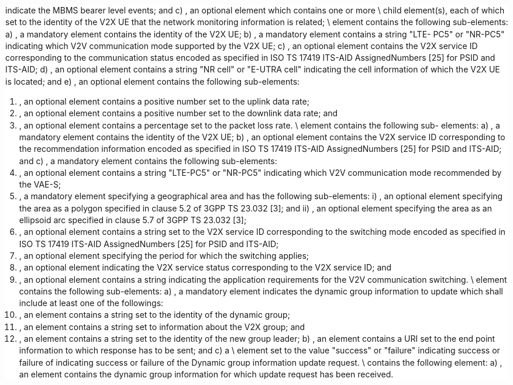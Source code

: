 indicate the MBMS bearer level events; and
c) \, an optional element which contains one or more
\ child element(s), each of which set to the identity of the V2X UE
that the network monitoring information is related;
\ element contains the following sub-elements:
a) \, a mandatory element contains the identity of the V2X UE;
b) \, a mandatory element contains a string \"LTE-
PC5\" or \"NR-PC5\" indicating which V2V communication mode supported by the
V2X UE;
c) \, an optional element contains the V2X service ID
corresponding to the communication status encoded as specified in ISO TS 17419
ITS-AID AssignedNumbers [25] for PSID and ITS-AID;
d) \, an optional element contains a string \"NR cell\" or \"E-UTRA
cell\" indicating the cell information of which the V2X UE is located; and
e) \, an optional element contains the
following sub-elements:
1) \, an optional element contains a positive number set to
the uplink data rate;
2) \, an optional element contains a positive number set
to the downlink data rate; and
3) \, an optional element contains a percentage set to the
packet loss rate.
\ element contains the following sub-
elements:
a) \, a mandatory element contains the identity of the V2X UE;
b) \, an optional element contains the V2X service ID
corresponding to the recommendation information encoded as specified in ISO TS
17419 ITS-AID AssignedNumbers [25] for PSID and ITS-AID; and
c) \, a mandatory element contains the following
sub-elements:
1) \, an optional element contains a string "LTE-PC5"
or "NR-PC5" indicating which V2V communication mode recommended by the VAE-S;
2) \, a mandatory element specifying a geographical area
and has the following sub-elements:
i) \, an optional element specifying the area as a polygon
specified in clause 5.2 of 3GPP TS 23.032 [3]; and
ii) \, an optional element specifying the area as an
ellipsoid arc specified in clause 5.7 of 3GPP TS 23.032 [3];
3) \, an optional element contains a string set to the V2X
service ID corresponding to the switching mode encoded as specified in ISO TS
17419 ITS-AID AssignedNumbers [25] for PSID and ITS-AID;
4) \, an optional element specifying the period for which the
switching applies;
5) \, an optional element indicating the V2X service
status corresponding to the V2X service ID; and
6) \, an optional element contains a string
indicating the application requirements for the V2V communication switching.
\ element contains the following sub-elements:
a) \, a mandatory element indicates the dynamic group
information to update which shall include at least one of the followings:
1) \, an element contains a string set to the identity of
the dynamic group;
2) \, an element contains a string set to information about
the V2X group; and
3) \, an element contains a string set to the identity of the
new group leader;
b) \, an element contains a URI set to the end point
information to which response has to be sent; and
c) a \ element set to the value "success" or "failure" indicating
success or failure of indicating success or failure of the Dynamic group
information update request.
\ contains the following element:
a) \, an element contains the dynamic group information
for which update request has been received.